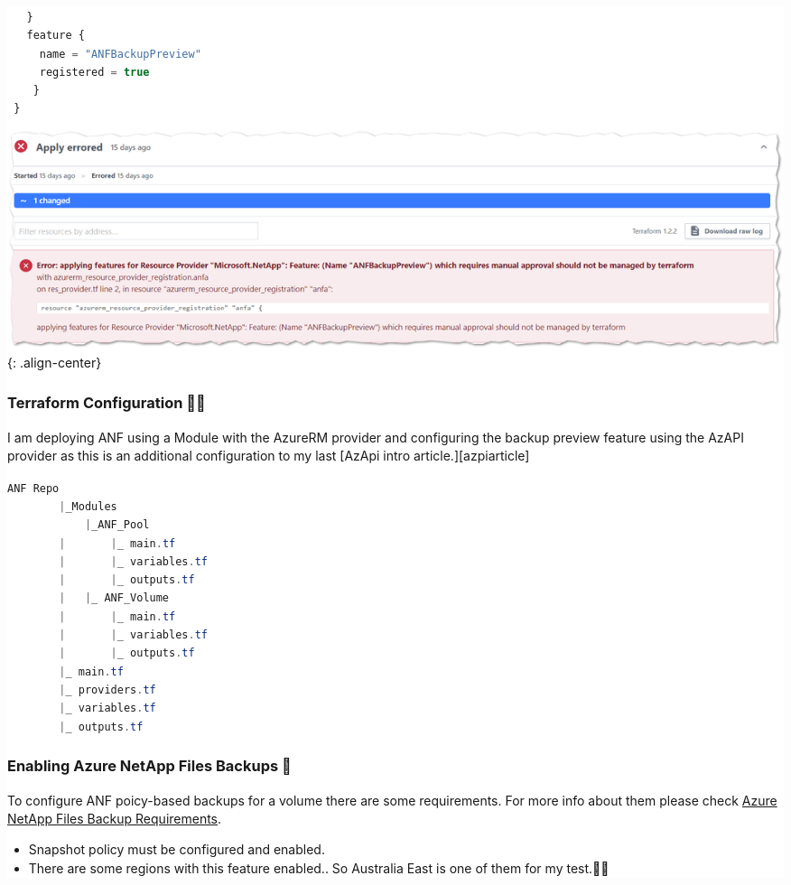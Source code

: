 ```javascript
   }
   feature {
     name = "ANFBackupPreview"
     registered = true
    }
 }
```
![image-center](/assets\images\Blog\2022-08-24\tfcprev.png){: .align-center}

### Terraform Configuration 👨‍💻
I am deploying ANF using a Module with the AzureRM provider and configuring the backup preview feature using the AzAPI provider as this is an additional configuration to my last [AzApi intro article.][azpiarticle]

```java
ANF Repo
        |_Modules
            |_ANF_Pool
        |       |_ main.tf
        |       |_ variables.tf
        |       |_ outputs.tf
        |   |_ ANF_Volume
        |       |_ main.tf
        |       |_ variables.tf
        |       |_ outputs.tf        
        |_ main.tf
        |_ providers.tf
        |_ variables.tf
        |_ outputs.tf
```
### Enabling Azure NetApp Files Backups 👷
To configure ANF poicy-based backups for a volume there are some requirements. For more info about them please check [Azure NetApp Files Backup Requirements][backup_rec].

- Snapshot policy must be configured and enabled.
- There are some regions with this feature enabled.. So Australia East is one of them for my test.🦸‍♂️


[azurerm]: https://registry.terraform.io/providers/hashicorp/azurerm  
[azapi]: https://registry.terraform.io/providers/Azure/azapi  
[azapi-provider]: https://github.com/Azure/terraform-provider-azapi  
[preview]: https://forms.office.com/pages/responsepage.aspx?id=v4j5cvGGr0GRqy180BHbR2Qj2eZL0mZPv1iKUrDGvc9UMkI3NUIxVkVEVkdJMko3WllQMVRNMTdEWSQlQCN0PWcu  
[vscode]: https://marketplace.visualstudio.com/items?itemName=azapi-vscode.azapi  
[az2rm]: https://docs.microsoft.com/en-us/azure/developer/terraform/overview-azapi-provider#azapi2azurerm-migration-tool  
[azapiarticle]: https://blog.johnalfaro.com/blog/azapi  
[backup_rec]: https://docs.microsoft.com/en-us/azure/azure-netapp-files/backup-requirements-considerations  
[cbs]: https://docs.netapp.com/us-en/cloud-manager-backup-restore/task-backup-to-azure.html#quick-start  
[anfdoc]: https://docs.microsoft.com/en-us/azure/azure-netapp-files/backup-introduction